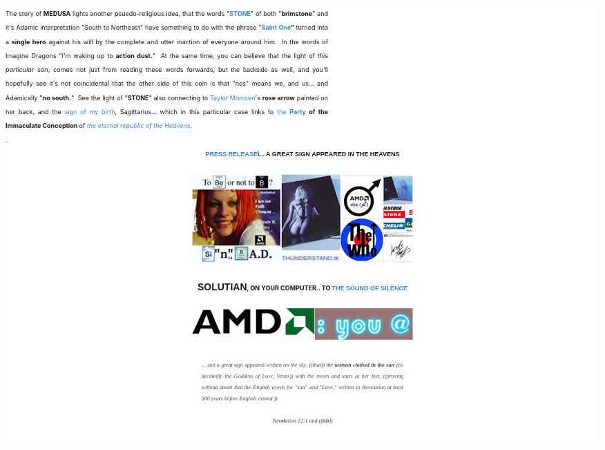 <div style="text-align: justify; width: 467px;"><span style="font-size: xx-small;">The story of&nbsp;<strong>MEDUSA</strong>&nbsp;lights another psuedo-religious idea, that the words &quot;<strong><a href="./2017-06-30-id5-i-am-stone.html?haoPN/" style="color: #4183c4; text-decoration-line: none;" target="_blank">STONE</a></strong>&quot; of both &quot;<strong>brimstone</strong>&quot; and it&#39;s Adamic interpretation &quot;South to Northeast&quot; have something to do with the phrase &quot;<strong><a href="./2017/07/fwd-saint-one.html" style="color: #4183c4; text-decoration-line: none;" target="_blank">Saint One</a>&quot;&nbsp;</strong>turned into a&nbsp;<strong>single hero</strong>&nbsp;against his will by the complete and utter inaction of everyone around him.&nbsp; In the words of Imagine Dragons &quot;I&#39;m waking up to&nbsp;<strong>action dust.</strong>&quot; &nbsp;At the same time, you can believe that the light of&nbsp;<em>this particular son</em>, comes not just from reading these words forwards, but&nbsp;<span style='font-family: "comic sans ms" , sans-serif;'>the backside</span>&nbsp;as well, and you&#39;ll hopefully see it&#39;s not coincidental that the other side of this coin is that &quot;nos&quot; means we, and us... and Adamically &quot;<strong>no south.</strong>&quot; &nbsp;See the light of &quot;<strong>STONE</strong>&quot; also connecting to&nbsp;<a href="./2017-06-08-kismet-kiss-me-taylor.html" style="color: #4183c4; text-decoration-line: none;" target="_blank">Taylor Momsen</a>&#39;s&nbsp;<strong>rose arrow</strong>&nbsp;painted on her back, and the&nbsp;<a href="https://www.youtube.com/watch?v=Fr_CHOxSyc8&amp;index=5&amp;list=PLgYKDBgxsoMNvBS6k4NffQQnobyUqXuMh" style="color: #4183c4; text-decoration-line: none;" target="_blank">sign of my birth</a>, Sagittarius... which in this particular case links to&nbsp;<a href="http://sendvid.com/v7w7lt2j" style="color: #4183c4; text-decoration-line: none;" target="_blank">the&nbsp;</a><strong><a href="http://sendvid.com/v7w7lt2j" style="color: #4183c4; text-decoration-line: none;" target="_blank">Party</a>&nbsp;of the Immaculate Conception&nbsp;</strong>of&nbsp;<em><a href="./GATE.html" style="color: #4183c4; text-decoration-line: none;" target="_blank">the eternal republic of the Heavens</a>.</em></span></div>
</center>
</div>
<div><span style="font-size: xx-small;">.&nbsp;</span></div>
<div style="text-align: center;"><b><span style='font-family: "arial black" , sans-serif; font-size: xx-small;'><a href="https://www.prlog.org/12642309-great-sign-appeared-in-revelation-121-the-sign-of-sagittarius-in-the-word-christ-and-on-taylor.html" style="color: #4183c4; text-decoration-line: none;" target="_blank">PRESS RELEASE</a>\... A GREAT SIGN APPEARED IN THE HEAVENS</span></b></div>
<div style="text-align: center;">&nbsp;</div>
<div style="text-align: center;"><span style="font-size: xx-small;"><a href="http://1.bp.blogspot.com/-ormB20Coho0/WawS_87n1hI/AAAAAAAAFfo/PEGogrjPzcgKeNfqO2D6JlCSDdzOl6CCACK4BGAYYCw/s1600/image-778596.png" style="color: #4183c4; text-decoration-line: none;"><img alt="" border="0" id="gmail-BLOGGER_PHOTO_ID_6461560455267079698" src="./reqs/1.bp.blogspot.com/-ormB20Coho0/WawS_87n1hI/AAAAAAAAFfo/PEGogrjPzcgKeNfqO2D6JlCSDdzOl6CCACK4BGAYYCw/s320/image-778596.png" style="max-width: 100%;" /></a></span></div>
<div style="text-align: center;">&nbsp;</div>
<div style="text-align: center;"><b style="text-align: -webkit-right;"><span style='font-family: "arial black" , sans-serif;'>SOL</span><span style='font-family: "arial narrow" , sans-serif;'>UTI</span><span style='font-family: "arial black" , sans-serif;'>AN</span></b><span style="font-size: xx-small;"><b>, ON YOUR COMPUTER.. TO&nbsp;<span style='font-family: "arial black" , sans-serif;'><a href="https://www.youtube.com/watch?v=u9Dg-g7t2l4" style="color: #4183c4; text-decoration-line: none;" target="_blank">THE SOUND OF SILENCE</a></span></b></span></div>
<div style="text-align: center;">&nbsp;</div>
<div style="text-align: center;"><a href="http://4.bp.blogspot.com/-nLTUjp1fA78/WawTAK6JTsI/AAAAAAAAFfw/VnhC4B4T04owkDAZGaZ2VLE9oQ5QttMEQCK4BGAYYCw/s1600/image-779748.png" style="color: #4183c4; text-decoration-line: none;"><img alt="" border="0" id="gmail-BLOGGER_PHOTO_ID_6461560459018981058" src="./reqs/4.bp.blogspot.com/-nLTUjp1fA78/WawTAK6JTsI/AAAAAAAAFfw/VnhC4B4T04owkDAZGaZ2VLE9oQ5QttMEQCK4BGAYYCw/s320/image-779748.png" style="max-width: 100%;" /></a></div>
<div style="text-align: center;">&nbsp;</div>